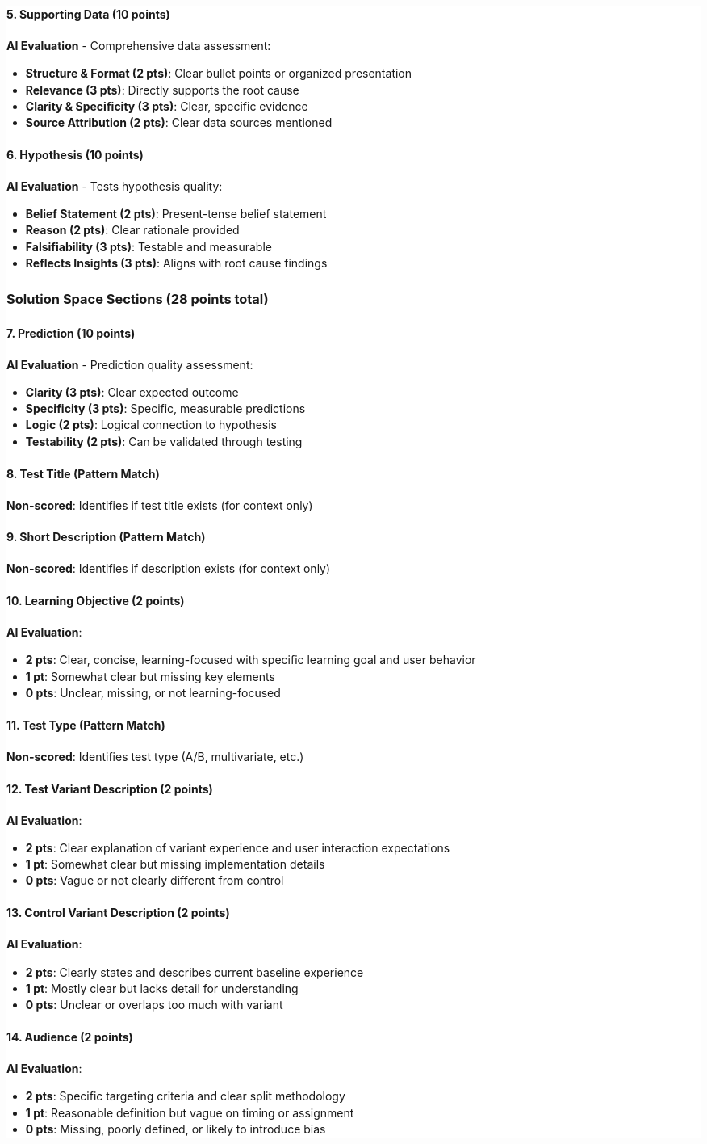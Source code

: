 #### 5. Supporting Data (10 points)
**AI Evaluation** - Comprehensive data assessment:
- **Structure & Format (2 pts)**: Clear bullet points or organized presentation
- **Relevance (3 pts)**: Directly supports the root cause
- **Clarity & Specificity (3 pts)**: Clear, specific evidence
- **Source Attribution (2 pts)**: Clear data sources mentioned

#### 6. Hypothesis (10 points)
**AI Evaluation** - Tests hypothesis quality:
- **Belief Statement (2 pts)**: Present-tense belief statement
- **Reason (2 pts)**: Clear rationale provided
- **Falsifiability (3 pts)**: Testable and measurable
- **Reflects Insights (3 pts)**: Aligns with root cause findings

### Solution Space Sections (28 points total)

#### 7. Prediction (10 points)
**AI Evaluation** - Prediction quality assessment:
- **Clarity (3 pts)**: Clear expected outcome
- **Specificity (3 pts)**: Specific, measurable predictions
- **Logic (2 pts)**: Logical connection to hypothesis
- **Testability (2 pts)**: Can be validated through testing

#### 8. Test Title (Pattern Match)
**Non-scored**: Identifies if test title exists (for context only)

#### 9. Short Description (Pattern Match)
**Non-scored**: Identifies if description exists (for context only)

#### 10. Learning Objective (2 points)
**AI Evaluation**:
- **2 pts**: Clear, concise, learning-focused with specific learning goal and user behavior
- **1 pt**: Somewhat clear but missing key elements
- **0 pts**: Unclear, missing, or not learning-focused

#### 11. Test Type (Pattern Match)
**Non-scored**: Identifies test type (A/B, multivariate, etc.)

#### 12. Test Variant Description (2 points)
**AI Evaluation**:
- **2 pts**: Clear explanation of variant experience and user interaction expectations
- **1 pt**: Somewhat clear but missing implementation details
- **0 pts**: Vague or not clearly different from control

#### 13. Control Variant Description (2 points)
**AI Evaluation**:
- **2 pts**: Clearly states and describes current baseline experience
- **1 pt**: Mostly clear but lacks detail for understanding
- **0 pts**: Unclear or overlaps too much with variant

#### 14. Audience (2 points)
**AI Evaluation**:
- **2 pts**: Specific targeting criteria and clear split methodology
- **1 pt**: Reasonable definition but vague on timing or assignment
- **0 pts**: Missing, poorly defined, or likely to introduce bias
